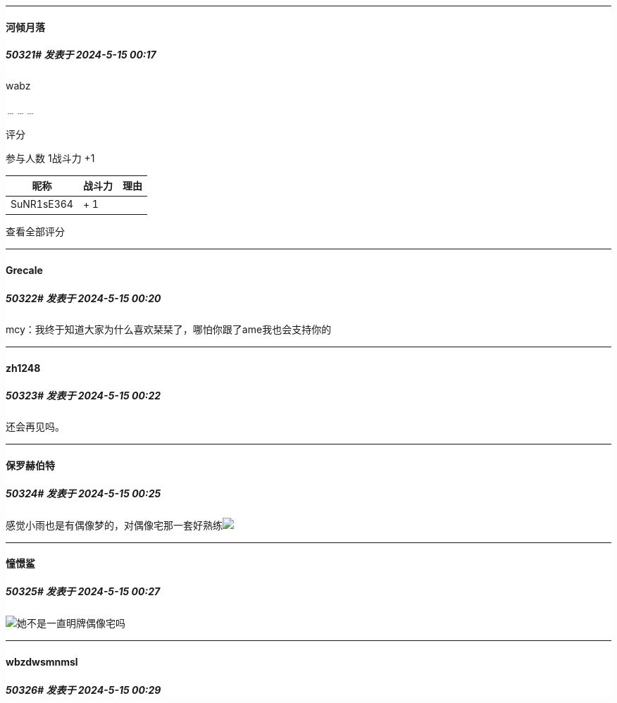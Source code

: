 ﻿
*****

####  河倾月落  
##### 50321#       发表于 2024-5-15 00:17

wabz

﹍﹍﹍

评分

 参与人数 1战斗力 +1

|昵称|战斗力|理由|
|----|---|---|
| SuNR1sE364| + 1||

查看全部评分


*****

####  Grecale  
##### 50322#       发表于 2024-5-15 00:20

mcy：我终于知道大家为什么喜欢栞栞了，哪怕你跟了ame我也会支持你的

*****

####  zh1248  
##### 50323#       发表于 2024-5-15 00:22

还会再见吗。


*****

####  保罗赫伯特  
##### 50324#       发表于 2024-5-15 00:25

感觉小雨也是有偶像梦的，对偶像宅那一套好熟练<img src="https://static.saraba1st.com/image/smiley/face2017/067.png" referrerpolicy="no-referrer">

*****

####  憧憬鲨  
##### 50325#       发表于 2024-5-15 00:27

<img src="https://static.saraba1st.com/image/smiley/face2017/075.png" referrerpolicy="no-referrer">她不是一直明牌偶像宅吗


*****

####  wbzdwsmnmsl  
##### 50326#       发表于 2024-5-15 00:29
